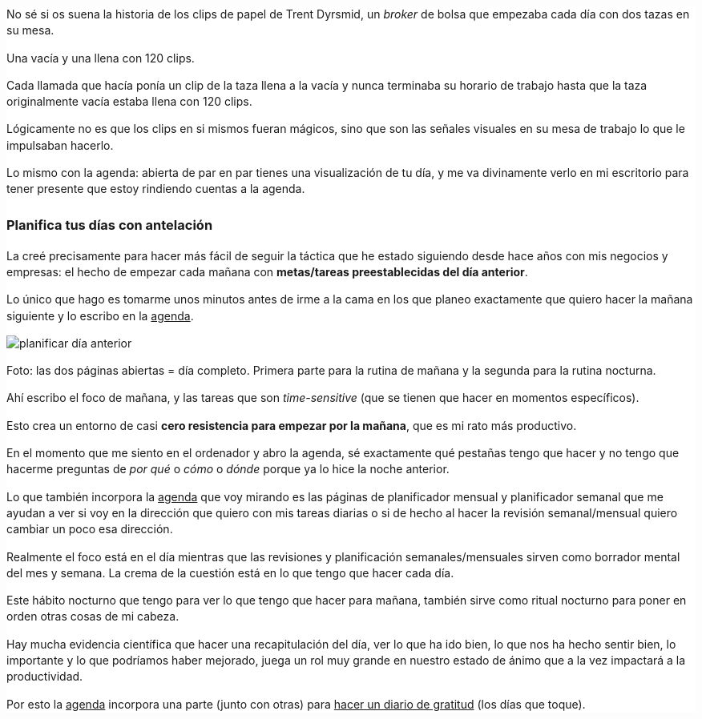 No sé si os suena la historia de los clips de papel de Trent Dyrsmid, un *broker* de bolsa que empezaba cada día con dos tazas en su mesa.

Una vacía y una llena con 120 clips.

Cada llamada que hacía ponía un clip de la taza llena a la vacía y nunca terminaba su horario de trabajo hasta que la taza originalmente vacía estaba llena con 120 clips.

Lógicamente no es que los clips en si mismos fueran mágicos, sino que son las señales visuales en su mesa de trabajo lo que le impulsaban hacerlo.

Lo mismo con la agenda: abierta de par en par tienes una visualización de tu día, y me va divinamente verlo en mi escritorio para tener presente que estoy rindiendo cuentas a la agenda.

### Planifica tus días con antelación

La creé precisamente para hacer más fácil de seguir la táctica que he estado siguiendo desde hace años con mis negocios y empresas: el hecho de empezar cada mañana con **metas/tareas preestablecidas del día anterior**.

Lo único que hago es tomarme unos minutos antes de irme a la cama en los que planeo exactamente que quiero hacer la mañana siguiente y lo escribo en la [agenda](#Rinde_cuentas_a_una_fuente_externa).

![planificar día anterior](https://pau.ninja/wp-content/uploads/2023/12/planificar-dia-anterior.jpeg)

Foto: las dos páginas abiertas = día completo. Primera parte para la rutina de mañana y la segunda para la rutina nocturna.

Ahí escribo el foco de mañana, y las tareas que son *time-sensitive* (que se tienen que hacer en momentos específicos).

Esto crea un entorno de casi **cero resistencia para empezar por la mañana**, que es mi rato más productivo.

En el momento que me siento en el ordenador y abro la agenda, sé exactamente qué pestañas tengo que hacer y no tengo que hacerme preguntas de _por qué_ o _cómo_ o _dónde_ porque ya lo hice la noche anterior.

Lo que también incorpora la [agenda](#Rinde_cuentas_a_una_fuente_externa) que voy mirando es las páginas de planificador mensual y planificador semanal que me ayudan a ver si voy en la dirección que quiero con mis tareas diarias o si de hecho al hacer la revisión semanal/mensual quiero cambiar un poco esa dirección.

Realmente el foco está en el día mientras que las revisiones y planificación semanales/mensuales sirven como borrador mental del mes y semana. La crema de la cuestión está en lo que tengo que hacer cada día.

Este hábito nocturno que tengo para ver lo que tengo que hacer para mañana, también sirve como ritual nocturno para poner en orden otras cosas de mi cabeza.

Hay mucha evidencia científica que hacer una recapitulación del día, ver lo que ha ido bien, lo que nos ha hecho sentir bien, lo importante y lo que podríamos haber mejorado, juega un rol muy grande en nuestro estado de ánimo que a la vez impactará a la productividad.

Por esto la [agenda](#Rinde_cuentas_a_una_fuente_externa) incorpora una parte (junto con otras) para [hacer un diario de gratitud](https://pau.ninja/como-hacer-un-diario-de-gratitud/) (los días que toque).
